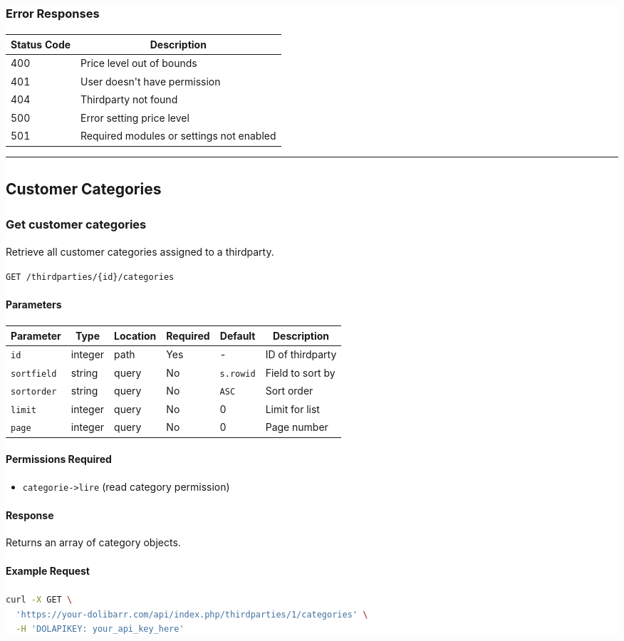 ### Error Responses

| Status Code | Description |
|-------------|-------------|
| 400 | Price level out of bounds |
| 401 | User doesn't have permission |
| 404 | Thirdparty not found |
| 500 | Error setting price level |
| 501 | Required modules or settings not enabled |

---

## Customer Categories

### Get customer categories

Retrieve all customer categories assigned to a thirdparty.

```
GET /thirdparties/{id}/categories
```

#### Parameters

| Parameter | Type | Location | Required | Default | Description |
|-----------|------|----------|----------|---------|-------------|
| `id` | integer | path | Yes | - | ID of thirdparty |
| `sortfield` | string | query | No | `s.rowid` | Field to sort by |
| `sortorder` | string | query | No | `ASC` | Sort order |
| `limit` | integer | query | No | 0 | Limit for list |
| `page` | integer | query | No | 0 | Page number |

#### Permissions Required

- `categorie->lire` (read category permission)

#### Response

Returns an array of category objects.

#### Example Request

```bash
curl -X GET \
  'https://your-dolibarr.com/api/index.php/thirdparties/1/categories' \
  -H 'DOLAPIKEY: your_api_key_here'
```
